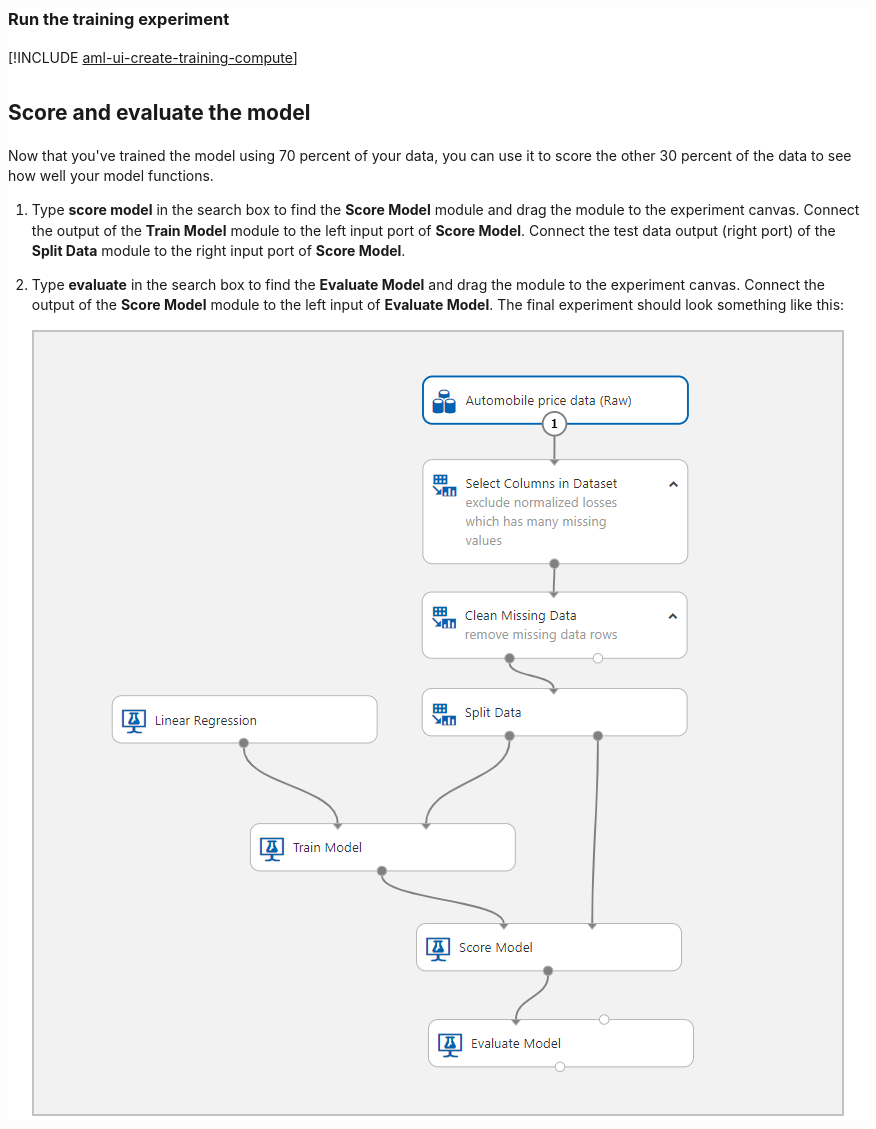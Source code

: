 ### Run the training experiment

[!INCLUDE [aml-ui-create-training-compute](../../../includes/aml-ui-create-training-compute.md)]

## Score and evaluate the model

Now that you've trained the model using 70 percent of your data, you can use it to score the other 30 percent of the data to see how well your model functions.

1. Type **score model** in the search box to find the **Score Model** module and drag the module to the experiment canvas. Connect the output of the **Train Model** module to the left input port of **Score Model**. Connect the test data output (right port) of the **Split Data** module to the right input port of **Score Model**.

1. Type **evaluate** in the search box to find the **Evaluate Model** and drag the module to the experiment canvas. Connect the output of the **Score Model** module to the left input of **Evaluate Model**. The final experiment should look something like this:

    ![Screenshot showing the final correct configuration of the experiment.](./media/ui-tutorial-automobile-price-train-score/final-graph.png)
